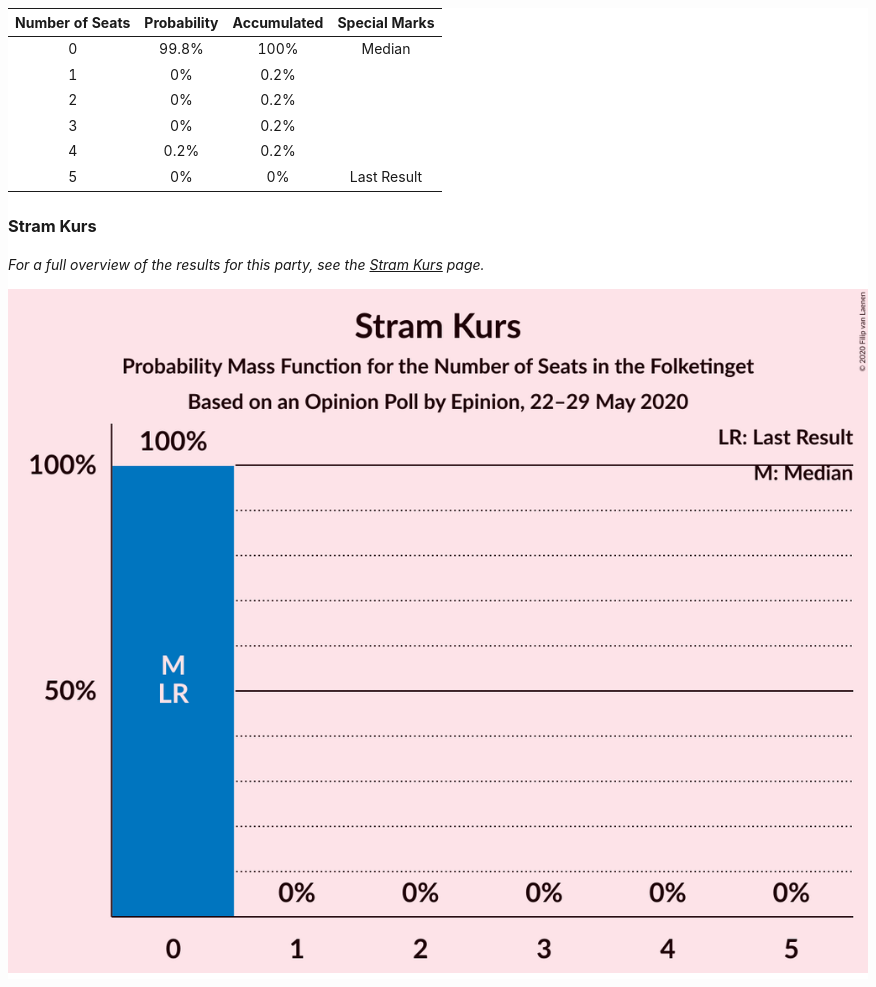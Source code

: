 | Number of Seats | Probability | Accumulated | Special Marks |
|:---------------:|:-----------:|:-----------:|:-------------:|
| 0 | 99.8% | 100% | Median |
| 1 | 0% | 0.2% |  |
| 2 | 0% | 0.2% |  |
| 3 | 0% | 0.2% |  |
| 4 | 0.2% | 0.2% |  |
| 5 | 0% | 0% | Last Result |

### Stram Kurs

*For a full overview of the results for this party, see the [Stram Kurs](party-stramkurs.html) page.*

![Graph with seats probability mass function not yet produced](2020-05-29-Epinion-seats-pmf-stramkurs.png "Seats Probability Mass Function")
